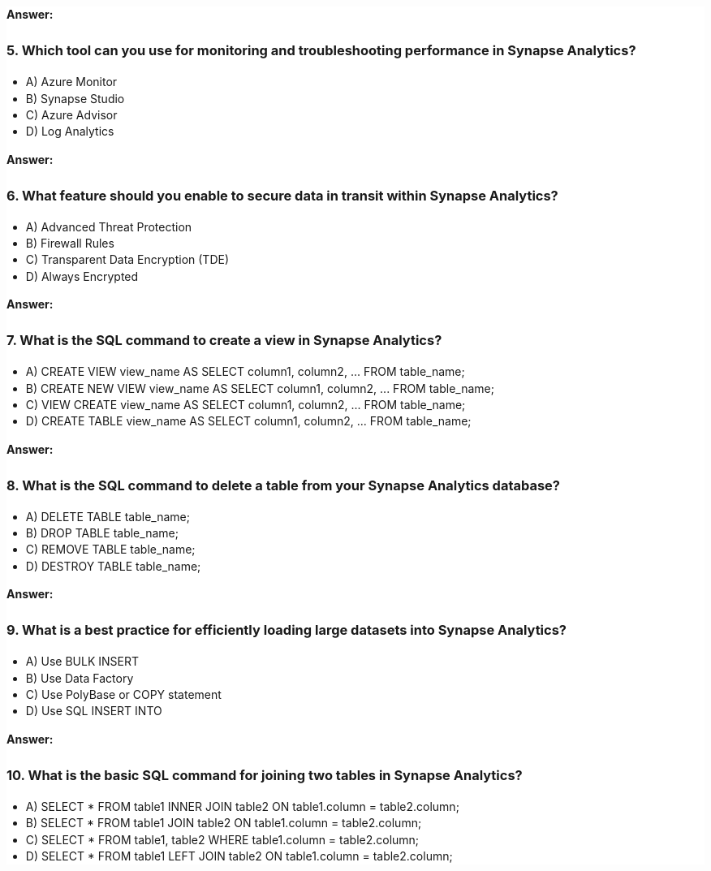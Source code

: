 **Answer:** <span style="color:white">A) In the Synapse workspace, go to the SQL pool you want to pause -> Click 'Pause'.</span>

### 5. Which tool can you use for monitoring and troubleshooting performance in Synapse Analytics?
- A) Azure Monitor
- B) Synapse Studio
- C) Azure Advisor
- D) Log Analytics

**Answer:** <span style="color:white">B) Synapse Studio</span>

### 6. What feature should you enable to secure data in transit within Synapse Analytics?
- A) Advanced Threat Protection
- B) Firewall Rules
- C) Transparent Data Encryption (TDE)
- D) Always Encrypted

**Answer:** <span style="color:white">C) Transparent Data Encryption (TDE)</span>

### 7. What is the SQL command to create a view in Synapse Analytics?
- A) CREATE VIEW view_name AS SELECT column1, column2, ... FROM table_name;
- B) CREATE NEW VIEW view_name AS SELECT column1, column2, ... FROM table_name;
- C) VIEW CREATE view_name AS SELECT column1, column2, ... FROM table_name;
- D) CREATE TABLE view_name AS SELECT column1, column2, ... FROM table_name;

**Answer:** <span style="color:white">A) CREATE VIEW view_name AS SELECT column1, column2, ... FROM table_name;</span>

### 8. What is the SQL command to delete a table from your Synapse Analytics database?
- A) DELETE TABLE table_name;
- B) DROP TABLE table_name;
- C) REMOVE TABLE table_name;
- D) DESTROY TABLE table_name;

**Answer:** <span style="color:white">B) DROP TABLE table_name;</span>

### 9. What is a best practice for efficiently loading large datasets into Synapse Analytics?
- A) Use BULK INSERT
- B) Use Data Factory
- C) Use PolyBase or COPY statement
- D) Use SQL INSERT INTO

**Answer:** <span style="color:white">C) Use PolyBase or COPY statement</span>

### 10. What is the basic SQL command for joining two tables in Synapse Analytics?
- A) SELECT * FROM table1 INNER JOIN table2 ON table1.column = table2.column;
- B) SELECT * FROM table1 JOIN table2 ON table1.column = table2.column;
- C) SELECT * FROM table1, table2 WHERE table1.column = table2.column;
- D) SELECT * FROM table1 LEFT JOIN table2 ON table1.column = table2.column;
